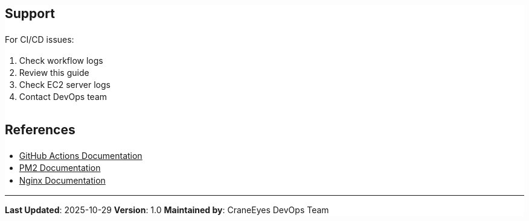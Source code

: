 ## Support

For CI/CD issues:
1. Check workflow logs
2. Review this guide
3. Check EC2 server logs
4. Contact DevOps team

## References

- [GitHub Actions Documentation](https://docs.github.com/en/actions)
- [PM2 Documentation](https://pm2.keymetrics.io/docs/)
- [Nginx Documentation](https://nginx.org/en/docs/)

---

**Last Updated**: 2025-10-29
**Version**: 1.0
**Maintained by**: CraneEyes DevOps Team

